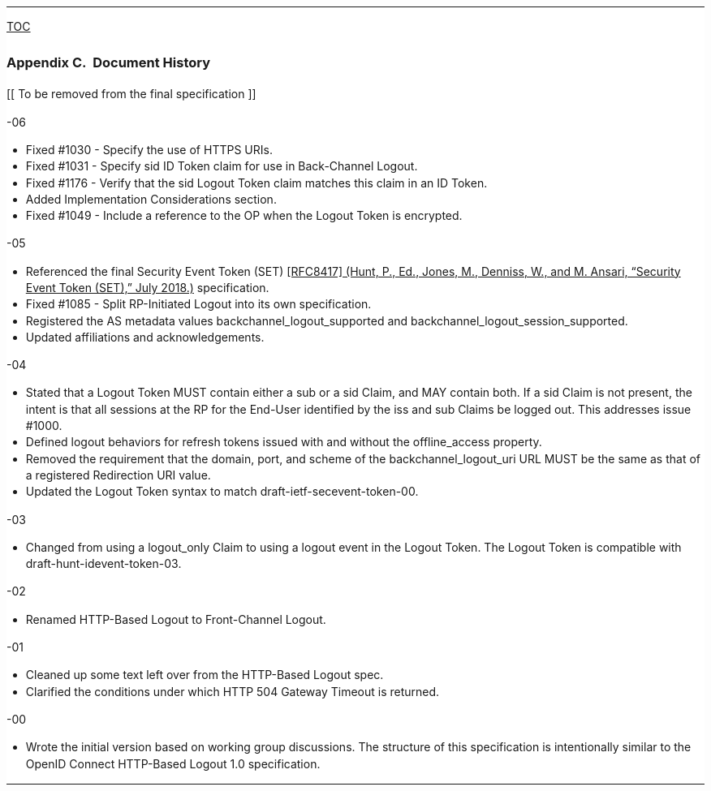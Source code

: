   

* * *

 [TOC](#toc) 

### Appendix C.  Document History

\[\[ To be removed from the final specification \]\]

\-06

*   Fixed #1030 - Specify the use of HTTPS URIs.
*   Fixed #1031 - Specify sid ID Token claim for use in Back-Channel Logout.
*   Fixed #1176 - Verify that the sid Logout Token claim matches this claim in an ID Token.
*   Added Implementation Considerations section.
*   Fixed #1049 - Include a reference to the OP when the Logout Token is encrypted.

\-05

*   Referenced the final Security Event Token (SET) [\[RFC8417\] (Hunt, P., Ed., Jones, M., Denniss, W., and M. Ansari, “Security Event Token (SET),” July 2018.)](#RFC8417) specification.
*   Fixed #1085 - Split RP-Initiated Logout into its own specification.
*   Registered the AS metadata values backchannel\_logout\_supported and backchannel\_logout\_session\_supported.
*   Updated affiliations and acknowledgements.

\-04

*   Stated that a Logout Token MUST contain either a sub or a sid Claim, and MAY contain both. If a sid Claim is not present, the intent is that all sessions at the RP for the End-User identified by the iss and sub Claims be logged out. This addresses issue #1000.
*   Defined logout behaviors for refresh tokens issued with and without the offline\_access property.
*   Removed the requirement that the domain, port, and scheme of the backchannel\_logout\_uri URL MUST be the same as that of a registered Redirection URI value.
*   Updated the Logout Token syntax to match draft-ietf-secevent-token-00.

\-03

*   Changed from using a logout\_only Claim to using a logout event in the Logout Token. The Logout Token is compatible with draft-hunt-idevent-token-03.

\-02

*   Renamed HTTP-Based Logout to Front-Channel Logout.

\-01

*   Cleaned up some text left over from the HTTP-Based Logout spec.
*   Clarified the conditions under which HTTP 504 Gateway Timeout is returned.

\-00

*   Wrote the initial version based on working group discussions. The structure of this specification is intentionally similar to the OpenID Connect HTTP-Based Logout 1.0 specification.

  

* * *
